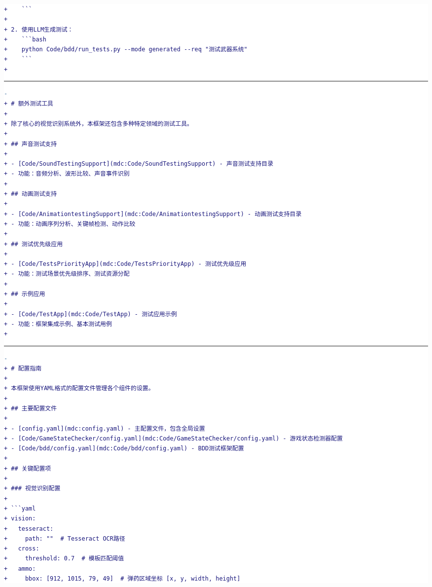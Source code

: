 ```diff
+    ```
+ 
+ 2. 使用LLM生成测试：
+    ```bash
+    python Code/bdd/run_tests.py --mode generated --req "测试武器系统"
+    ```
+ 
```

---

```diff
- 
+ # 额外测试工具
+ 
+ 除了核心的视觉识别系统外，本框架还包含多种特定领域的测试工具。
+ 
+ ## 声音测试支持
+ 
+ - [Code/SoundTestingSupport](mdc:Code/SoundTestingSupport) - 声音测试支持目录
+ - 功能：音频分析、波形比较、声音事件识别
+ 
+ ## 动画测试支持
+ 
+ - [Code/AnimationtestingSupport](mdc:Code/AnimationtestingSupport) - 动画测试支持目录
+ - 功能：动画序列分析、关键帧检测、动作比较
+ 
+ ## 测试优先级应用
+ 
+ - [Code/TestsPriorityApp](mdc:Code/TestsPriorityApp) - 测试优先级应用
+ - 功能：测试场景优先级排序、测试资源分配
+ 
+ ## 示例应用
+ 
+ - [Code/TestApp](mdc:Code/TestApp) - 测试应用示例
+ - 功能：框架集成示例、基本测试用例
+ 
```

---

```diff
- 
+ # 配置指南
+ 
+ 本框架使用YAML格式的配置文件管理各个组件的设置。
+ 
+ ## 主要配置文件
+ 
+ - [config.yaml](mdc:config.yaml) - 主配置文件，包含全局设置
+ - [Code/GameStateChecker/config.yaml](mdc:Code/GameStateChecker/config.yaml) - 游戏状态检测器配置
+ - [Code/bdd/config.yaml](mdc:Code/bdd/config.yaml) - BDD测试框架配置
+ 
+ ## 关键配置项
+ 
+ ### 视觉识别配置
+ 
+ ```yaml
+ vision:
+   tesseract:
+     path: ""  # Tesseract OCR路径
+   cross:
+     threshold: 0.7  # 模板匹配阈值
+   ammo:
+     bbox: [912, 1015, 79, 49]  # 弹药区域坐标 [x, y, width, height]
```
